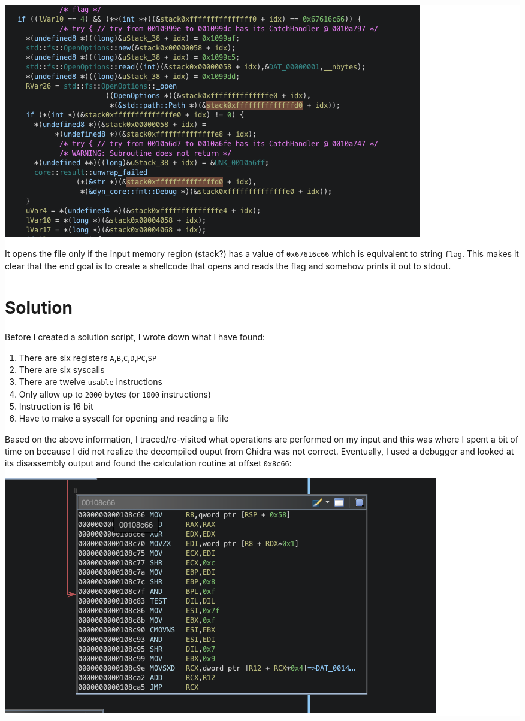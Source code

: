 ![main](/assets/img/defconquals-2023-blackbox5.png)

It opens the file only if the input memory region (stack?) has a value of `0x67616c66` which is equivalent to string `flag`. This makes it clear that the end goal is to create a shellcode that opens and reads the flag and somehow prints it out to stdout.

# Solution

Before I created a solution script, I wrote down what I have found:

1. There are six registers `A`,`B`,`C`,`D`,`PC`,`SP`
2. There are six syscalls
3. There are twelve `usable` instructions
4. Only allow up to `2000` bytes (or `1000` instructions)
5. Instruction is 16 bit
6. Have to make a syscall for opening and reading a file

Based on the above information, I traced/re-visited what operations are performed on my input and this was where I spent a bit of time on because I did not realize the decompiled ouput from Ghidra was not correct. Eventually, I used a debugger and looked at its disassembly output and found the calculation routine at offset `0x8c66`:

![main](/assets/img/defconquals-2023-blackbox6.png)
